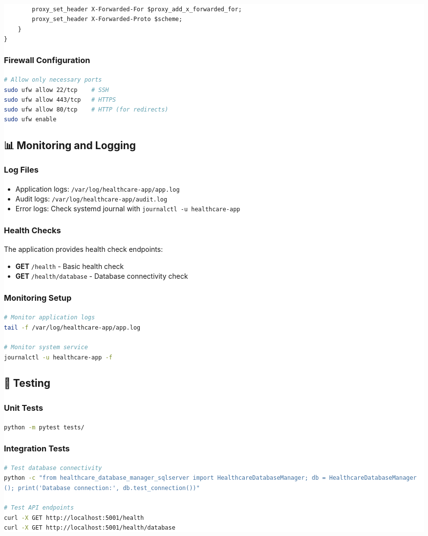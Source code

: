 ```nginx
        proxy_set_header X-Forwarded-For $proxy_add_x_forwarded_for;
        proxy_set_header X-Forwarded-Proto $scheme;
    }
}
```

### Firewall Configuration
```bash
# Allow only necessary ports
sudo ufw allow 22/tcp    # SSH
sudo ufw allow 443/tcp   # HTTPS
sudo ufw allow 80/tcp    # HTTP (for redirects)
sudo ufw enable
```

## 📊 Monitoring and Logging

### Log Files
- Application logs: `/var/log/healthcare-app/app.log`
- Audit logs: `/var/log/healthcare-app/audit.log`
- Error logs: Check systemd journal with `journalctl -u healthcare-app`

### Health Checks
The application provides health check endpoints:
- **GET** `/health` - Basic health check
- **GET** `/health/database` - Database connectivity check

### Monitoring Setup
```bash
# Monitor application logs
tail -f /var/log/healthcare-app/app.log

# Monitor system service
journalctl -u healthcare-app -f
```

## 🧪 Testing

### Unit Tests
```bash
python -m pytest tests/
```

### Integration Tests
```bash
# Test database connectivity
python -c "from healthcare_database_manager_sqlserver import HealthcareDatabaseManager; db = HealthcareDatabaseManager(); print('Database connection:', db.test_connection())"

# Test API endpoints
curl -X GET http://localhost:5001/health
curl -X GET http://localhost:5001/health/database
```
